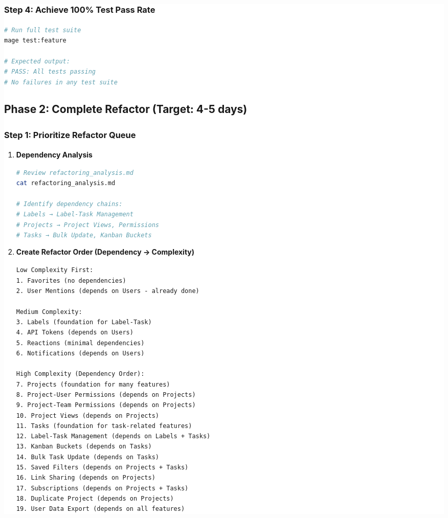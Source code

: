 ### Step 4: Achieve 100% Test Pass Rate

```bash
# Run full test suite
mage test:feature

# Expected output:
# PASS: All tests passing
# No failures in any test suite
```

## Phase 2: Complete Refactor (Target: 4-5 days)

### Step 1: Prioritize Refactor Queue

1. **Dependency Analysis**
   ```bash
   # Review refactoring_analysis.md
   cat refactoring_analysis.md
   
   # Identify dependency chains:
   # Labels → Label-Task Management
   # Projects → Project Views, Permissions
   # Tasks → Bulk Update, Kanban Buckets
   ```

2. **Create Refactor Order (Dependency → Complexity)**
   ```
   Low Complexity First:
   1. Favorites (no dependencies)
   2. User Mentions (depends on Users - already done)
   
   Medium Complexity:
   3. Labels (foundation for Label-Task)
   4. API Tokens (depends on Users)
   5. Reactions (minimal dependencies)
   6. Notifications (depends on Users)
   
   High Complexity (Dependency Order):
   7. Projects (foundation for many features)
   8. Project-User Permissions (depends on Projects)
   9. Project-Team Permissions (depends on Projects)  
   10. Project Views (depends on Projects)
   11. Tasks (foundation for task-related features)
   12. Label-Task Management (depends on Labels + Tasks)
   13. Kanban Buckets (depends on Tasks)
   14. Bulk Task Update (depends on Tasks)
   15. Saved Filters (depends on Projects + Tasks)
   16. Link Sharing (depends on Projects)
   17. Subscriptions (depends on Projects + Tasks)
   18. Duplicate Project (depends on Projects)
   19. User Data Export (depends on all features)
   ```
